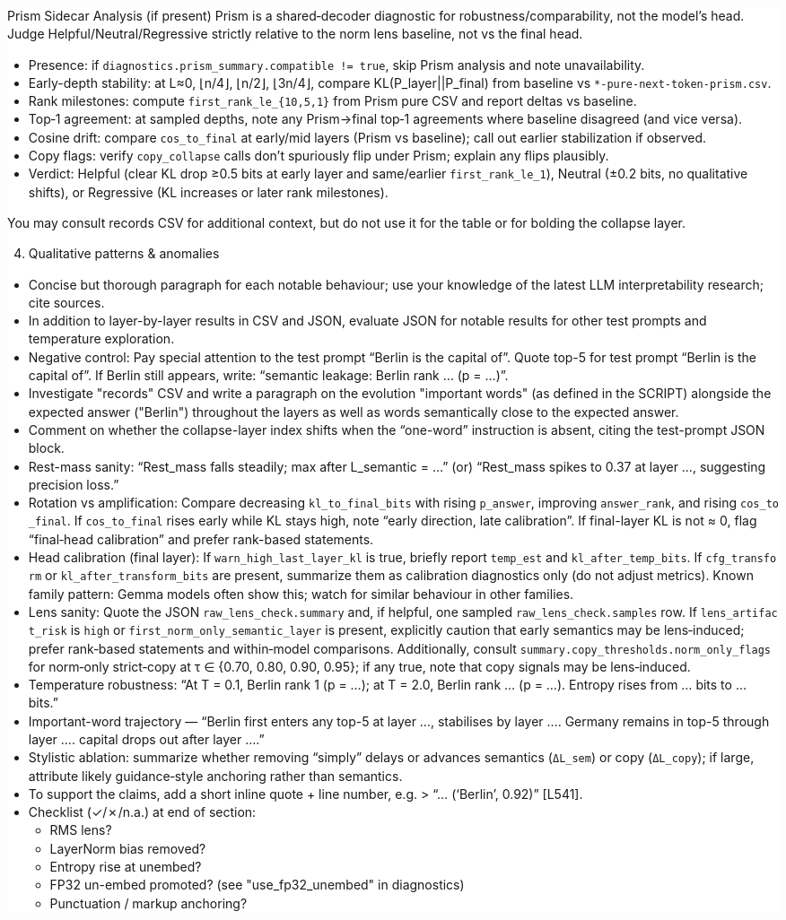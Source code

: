 Prism Sidecar Analysis (if present)
Prism is a shared‑decoder diagnostic for robustness/comparability, not the model’s head. Judge Helpful/Neutral/Regressive strictly relative to the norm lens baseline, not vs the final head.
- Presence: if `diagnostics.prism_summary.compatible != true`, skip Prism analysis and note unavailability.
- Early-depth stability: at L≈0, ⌊n/4⌋, ⌊n/2⌋, ⌊3n/4⌋, compare KL(P_layer||P_final) from baseline vs `*-pure-next-token-prism.csv`.
- Rank milestones: compute `first_rank_le_{10,5,1}` from Prism pure CSV and report deltas vs baseline.
- Top‑1 agreement: at sampled depths, note any Prism→final top‑1 agreements where baseline disagreed (and vice versa).
- Cosine drift: compare `cos_to_final` at early/mid layers (Prism vs baseline); call out earlier stabilization if observed.
- Copy flags: verify `copy_collapse` calls don’t spuriously flip under Prism; explain any flips plausibly.
- Verdict: Helpful (clear KL drop ≥0.5 bits at early layer and same/earlier `first_rank_le_1`), Neutral (±0.2 bits, no qualitative shifts), or Regressive (KL increases or later rank milestones).

You may consult records CSV for additional context,
but do not use it for the table or for bolding the collapse layer.

4. Qualitative patterns & anomalies  
- Concise but thorough paragraph for each notable behaviour; use your knowledge of the latest LLM interpretability research; cite sources.
- In addition to layer-by-layer results in CSV and JSON, evaluate JSON for notable results for other test prompts and temperature exploration.
- Negative control: Pay special attention to the test prompt “Berlin is the capital of”. Quote top-5 for test prompt “Berlin is the capital of”. If Berlin still appears, write: “semantic leakage: Berlin rank … (p = …)”.
- Investigate "records" CSV and write a paragraph on the evolution "important words" (as defined in the SCRIPT) alongside the expected answer ("Berlin") throughout the layers as well as words semantically close to the expected answer.
- Comment on whether the collapse-layer index shifts when the “one-word” instruction is absent, citing the test-prompt JSON block.
- Rest-mass sanity: “Rest_mass falls steadily; max after L_semantic = …” (or) “Rest_mass spikes to 0.37 at layer …, suggesting precision loss.”
- Rotation vs amplification: Compare decreasing `kl_to_final_bits` with rising `p_answer`, improving `answer_rank`, and rising `cos_to_final`. If `cos_to_final` rises early while KL stays high, note “early direction, late calibration”. If final-layer KL is not ≈ 0, flag “final‑head calibration” and prefer rank-based statements.
- Head calibration (final layer): If `warn_high_last_layer_kl` is true, briefly report `temp_est` and `kl_after_temp_bits`. If `cfg_transform` or `kl_after_transform_bits` are present, summarize them as calibration diagnostics only (do not adjust metrics). Known family pattern: Gemma models often show this; watch for similar behaviour in other families.
- Lens sanity: Quote the JSON `raw_lens_check.summary` and, if helpful, one sampled `raw_lens_check.samples` row. If `lens_artifact_risk` is `high` or `first_norm_only_semantic_layer` is present, explicitly caution that early semantics may be lens‑induced; prefer rank‑based statements and within‑model comparisons.
  Additionally, consult `summary.copy_thresholds.norm_only_flags` for norm‑only strict‑copy at τ ∈ {0.70, 0.80, 0.90, 0.95}; if any true, note that copy signals may be lens‑induced.
- Temperature robustness: “At T = 0.1, Berlin rank 1 (p = …); at T = 2.0, Berlin rank … (p = …). Entropy rises from … bits to … bits.”
- Important-word trajectory — “Berlin first enters any top-5 at layer …, stabilises by layer …. Germany remains in top-5 through layer …. capital drops out after layer ….”
- Stylistic ablation: summarize whether removing “simply” delays or advances semantics (`ΔL_sem`) or copy (`ΔL_copy`); if large, attribute likely guidance‑style anchoring rather than semantics.
- To support the claims, add a short inline quote + line number, e.g. > “… (‘Berlin’, 0.92)” [L541].
- Checklist (✓/✗/n.a.) at end of section:
    - RMS lens?  
    - LayerNorm bias removed?  
    - Entropy rise at unembed?
    - FP32 un-embed promoted? (see "use_fp32_unembed" in diagnostics)
    - Punctuation / markup anchoring?